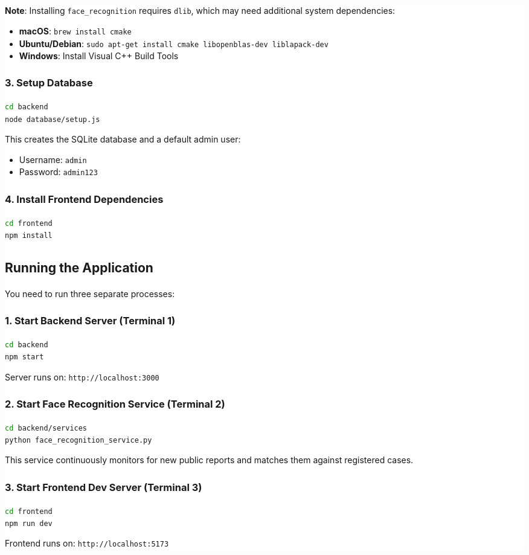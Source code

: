 **Note**: Installing `face_recognition` requires `dlib`, which may need additional system dependencies:

- **macOS**: `brew install cmake`
- **Ubuntu/Debian**: `sudo apt-get install cmake libopenblas-dev liblapack-dev`
- **Windows**: Install Visual C++ Build Tools

### 3. Setup Database

```bash
cd backend
node database/setup.js
```

This creates the SQLite database and a default admin user:
- Username: `admin`
- Password: `admin123`

### 4. Install Frontend Dependencies

```bash
cd frontend
npm install
```

## Running the Application

You need to run three separate processes:

### 1. Start Backend Server (Terminal 1)

```bash
cd backend
npm start
```

Server runs on: `http://localhost:3000`

### 2. Start Face Recognition Service (Terminal 2)

```bash
cd backend/services
python face_recognition_service.py
```

This service continuously monitors for new public reports and matches them against registered cases.

### 3. Start Frontend Dev Server (Terminal 3)

```bash
cd frontend
npm run dev
```

Frontend runs on: `http://localhost:5173`
